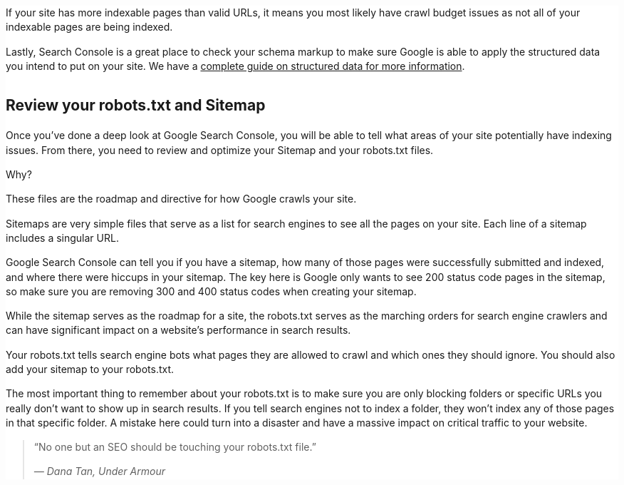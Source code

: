 

<p>If your site has more indexable pages than valid URLs, it means you most likely have crawl budget issues as not all of your indexable pages are being indexed.</p>



<p>Lastly, Search Console is a great place to check your schema markup to make sure Google is able to apply the structured data you intend to put on your site. We have a <a href="https://www.botify.com/blog/structured-data-for-seo-auditing-for-errors-gleaning-insights-and-preparing-for-future">complete guide on structured data for more information</a>.</p>



<h2 class="wp-block-heading" id="h-review-your-robots-txt-and-sitemap"><strong>Review your robots.txt and Sitemap</strong></h2>



<p>Once you’ve done a deep look at Google Search Console, you will be able to tell what areas of your site potentially have indexing issues. From there, you need to review and optimize your Sitemap and your robots.txt files.</p>



<p>Why?</p>



<p>These files are the roadmap and directive for how Google crawls your site.&nbsp;</p>



<p>Sitemaps are very simple files that serve as a list for search engines to see all the pages on your site. Each line of a sitemap includes a singular URL.&nbsp;</p>



<p>Google Search Console can tell you if you have a sitemap, how many of those pages were successfully submitted and indexed, and where there were hiccups in your sitemap. The key here is Google only wants to see 200 status code pages in the sitemap, so make sure you are removing 300 and 400 status codes when creating your sitemap.&nbsp;</p>



<p>While the sitemap serves as the roadmap for a site, the robots.txt serves as the marching orders for search engine crawlers and can have significant impact on a website’s performance in search results.</p>



<p>Your robots.txt tells search engine bots what pages they are allowed to crawl and which ones they should ignore. You should also add your sitemap to your robots.txt.&nbsp;</p>



<p>The most important thing to remember about your robots.txt is to make sure you are only blocking folders or specific URLs you really don’t want to show up in search results. If you tell search engines not to index a folder, they won’t index any of those pages in that specific folder. A mistake here could turn into a disaster and have a massive impact on critical traffic to your website.&nbsp;</p>



<blockquote class="wp-block-quote has-text-align-left">
<p>“No one but an SEO should be touching your robots.txt file.”&nbsp;</p>
<cite>— Dana Tan, Under Armour</cite></blockquote>

